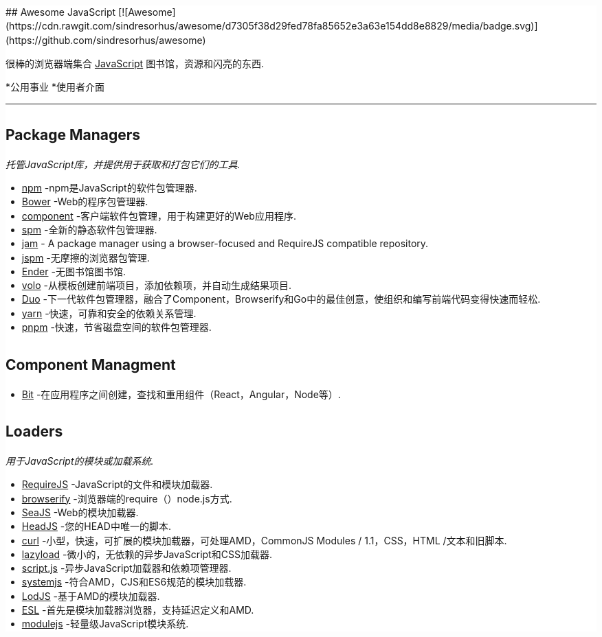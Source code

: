 <div class="github-widget" data-repo="sorrycc/awesome-javascript"></div>
<script async src="https://pagead2.googlesyndication.com/pagead/js/adsbygoogle.js"></script><ins class="adsbygoogle" style="display:block" data-ad-client="ca-pub-6890694312814945" data-ad-slot="5473692530" data-ad-format="auto"  data-full-width-responsive="true"></ins><script>(adsbygoogle = window.adsbygoogle || []).push({});</script>
## Awesome JavaScript [![Awesome](https://cdn.rawgit.com/sindresorhus/awesome/d7305f38d29fed78fa85652e3a63e154dd8e8829/media/badge.svg)](https://github.com/sindresorhus/awesome)

很棒的浏览器端集合 [JavaScript](https://developer.mozilla.org/en-US/docs/Web/JavaScript) 图书馆，资源和闪亮的东西.

  *公用事业
  *使用者介面

----


## Package Managers
*托管JavaScript库，并提供用于获取和打包它们的工具.*

* [npm](https://www.npmjs.com/) -npm是JavaScript的软件包管理器.
* [Bower](https://github.com/bower/bower) -Web的程序包管理器.
* [component](https://github.com/componentjs/component) -客户端软件包管理，用于构建更好的Web应用程序.
* [spm](https://github.com/spmjs/spm) -全新的静态软件包管理器.
* [jam](https://github.com/caolan/jam) - A package manager using a browser-focused and RequireJS compatible repository.
* [jspm](https://github.com/jspm/jspm-cli) -无摩擦的浏览器包管理.
* [Ender](https://github.com/ender-js/Ender) -无图书馆图书馆.
* [volo](https://github.com/volojs/volo) -从模板创建前端项目，添加依赖项，并自动生成结果项目.
* [Duo](https://github.com/duojs/duo) -下一代软件包管理器，融合了Component，Browserify和Go中的最佳创意，使组织和编写前端代码变得快速而轻松.
* [yarn](https://yarnpkg.com/) -快速，可靠和安全的依赖关系管理.
* [pnpm](https://pnpm.js.org/) -快速，节省磁盘空间的软件包管理器.


## Component Managment

* [Bit](https://github.com/teambit/bit) -在应用程序之间创建，查找和重用组件（React，Angular，Node等）.

## Loaders
*用于JavaScript的模块或加载系统.*

* [RequireJS](https://github.com/requirejs/requirejs) -JavaScript的文件和模块加载器.
* [browserify](https://github.com/substack/node-browserify) -浏览器端的require（）node.js方式.
* [SeaJS](https://github.com/seajs/seajs) -Web的模块加载器.
* [HeadJS](https://github.com/headjs/headjs) -您的HEAD中唯一的脚本.
* [curl](https://github.com/cujojs/curl) -小型，快速，可扩展的模块加载器，可处理AMD，CommonJS Modules / 1.1，CSS，HTML /文本和旧脚本.
* [lazyload](https://github.com/rgrove/lazyload/) -微小的，无依赖的异步JavaScript和CSS加载器.
* [script.js](https://github.com/ded/script.js) -异步JavaScript加载器和依赖项管理器.
* [systemjs](https://github.com/systemjs/systemjs) -符合AMD，CJS和ES6规范的模块加载器.
* [LodJS](https://github.com/yanhaijing/lodjs) -基于AMD的模块加载器.
* [ESL](https://github.com/ecomfe/esl) -首先是模块加载器浏览器，支持延迟定义和AMD.
* [modulejs](https://github.com/lrsjng/modulejs) -轻量级JavaScript模块系统.

